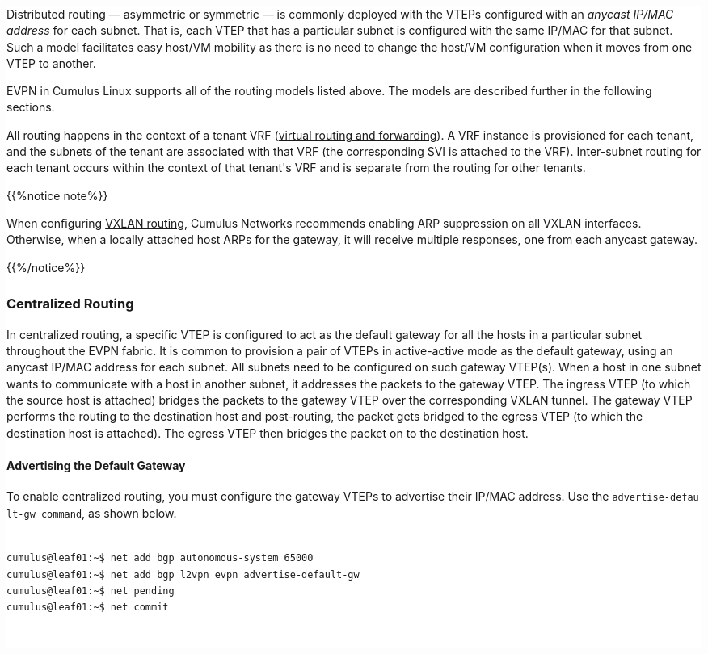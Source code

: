 Distributed routing — asymmetric or symmetric — is commonly deployed
with the VTEPs configured with an *anycast IP/MAC address* for each
subnet. That is, each VTEP that has a particular subnet is configured
with the same IP/MAC for that subnet. Such a model facilitates easy
host/VM mobility as there is no need to change the host/VM configuration
when it moves from one VTEP to another.

EVPN in Cumulus Linux supports all of the routing models listed above.
The models are described further in the following sections.

All routing happens in the context of a tenant VRF ([virtual routing and
forwarding](/old/Virtual_Routing_and_Forwarding_-_VRF.html)). A VRF
instance is provisioned for each tenant, and the subnets of the tenant
are associated with that VRF (the corresponding SVI is attached to the
VRF). Inter-subnet routing for each tenant occurs within the context of
that tenant's VRF and is separate from the routing for other tenants.

{{%notice note%}}

When configuring [VXLAN routing](/old/VXLAN_Routing.html), Cumulus
Networks recommends enabling ARP suppression on all VXLAN interfaces.
Otherwise, when a locally attached host ARPs for the gateway, it will
receive multiple responses, one from each anycast gateway.

{{%/notice%}}

### Centralized Routing

In centralized routing, a specific VTEP is configured to act as the
default gateway for all the hosts in a particular subnet throughout the
EVPN fabric. It is common to provision a pair of VTEPs in active-active
mode as the default gateway, using an anycast IP/MAC address for each
subnet. All subnets need to be configured on such gateway VTEP(s). When
a host in one subnet wants to communicate with a host in another subnet,
it addresses the packets to the gateway VTEP. The ingress VTEP (to which
the source host is attached) bridges the packets to the gateway VTEP
over the corresponding VXLAN tunnel. The gateway VTEP performs the
routing to the destination host and post-routing, the packet gets
bridged to the egress VTEP (to which the destination host is attached).
The egress VTEP then bridges the packet on to the destination host.

#### Advertising the Default Gateway

To enable centralized routing, you must configure the gateway VTEPs to
advertise their IP/MAC address. Use the `advertise-default-gw command`,
as shown below.

``` 
                   
cumulus@leaf01:~$ net add bgp autonomous-system 65000
cumulus@leaf01:~$ net add bgp l2vpn evpn advertise-default-gw
cumulus@leaf01:~$ net pending
cumulus@leaf01:~$ net commit
   
    
```

